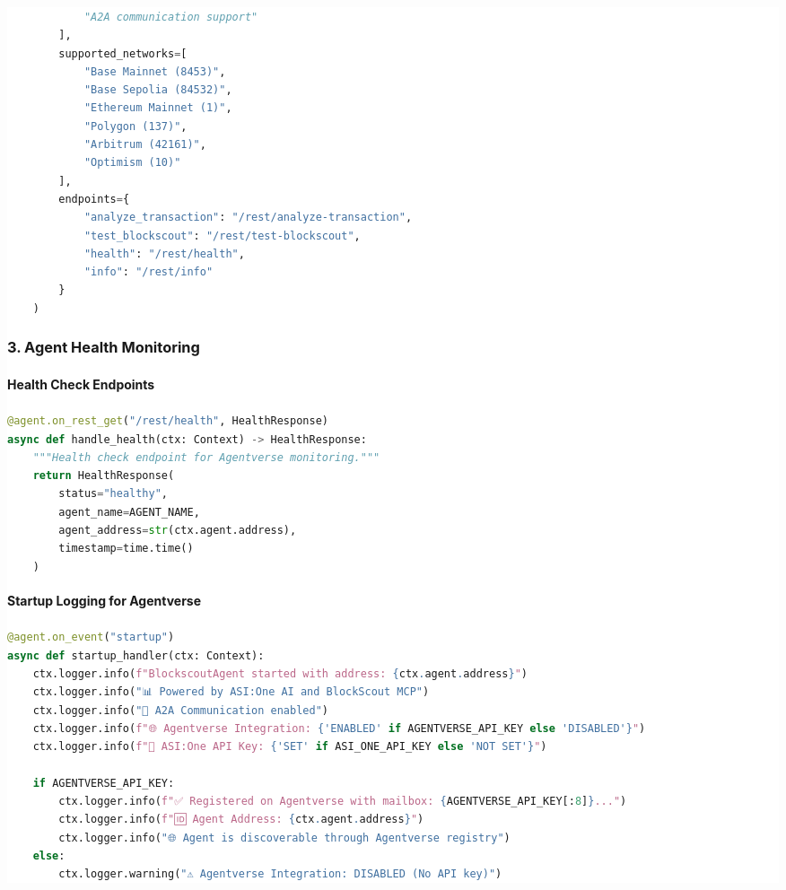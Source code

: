 ```python
            "A2A communication support"
        ],
        supported_networks=[
            "Base Mainnet (8453)",
            "Base Sepolia (84532)",
            "Ethereum Mainnet (1)",
            "Polygon (137)",
            "Arbitrum (42161)",
            "Optimism (10)"
        ],
        endpoints={
            "analyze_transaction": "/rest/analyze-transaction",
            "test_blockscout": "/rest/test-blockscout",
            "health": "/rest/health",
            "info": "/rest/info"
        }
    )
```

### 3. Agent Health Monitoring

#### Health Check Endpoints
```python
@agent.on_rest_get("/rest/health", HealthResponse)
async def handle_health(ctx: Context) -> HealthResponse:
    """Health check endpoint for Agentverse monitoring."""
    return HealthResponse(
        status="healthy",
        agent_name=AGENT_NAME,
        agent_address=str(ctx.agent.address),
        timestamp=time.time()
    )
```

#### Startup Logging for Agentverse
```python
@agent.on_event("startup")
async def startup_handler(ctx: Context):
    ctx.logger.info(f"BlockscoutAgent started with address: {ctx.agent.address}")
    ctx.logger.info("📊 Powered by ASI:One AI and BlockScout MCP")
    ctx.logger.info("🤝 A2A Communication enabled")
    ctx.logger.info(f"🌐 Agentverse Integration: {'ENABLED' if AGENTVERSE_API_KEY else 'DISABLED'}")
    ctx.logger.info(f"🔧 ASI:One API Key: {'SET' if ASI_ONE_API_KEY else 'NOT SET'}")
    
    if AGENTVERSE_API_KEY:
        ctx.logger.info(f"✅ Registered on Agentverse with mailbox: {AGENTVERSE_API_KEY[:8]}...")
        ctx.logger.info(f"🆔 Agent Address: {ctx.agent.address}")
        ctx.logger.info("🌐 Agent is discoverable through Agentverse registry")
    else:
        ctx.logger.warning("⚠️ Agentverse Integration: DISABLED (No API key)")
```
